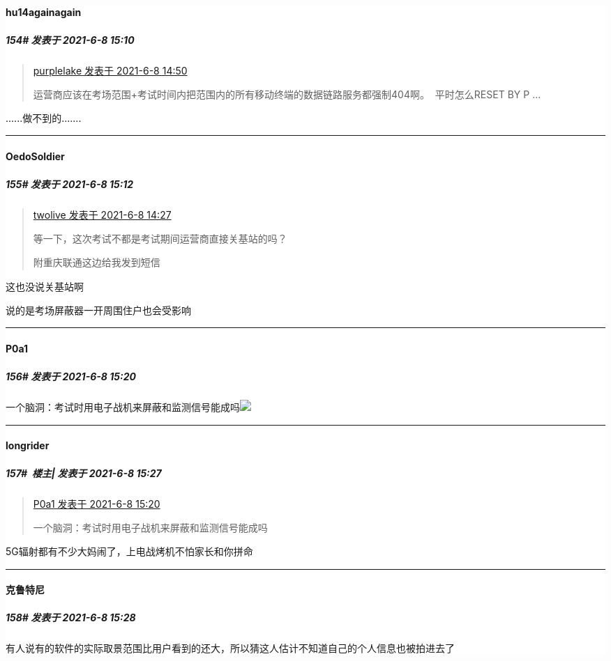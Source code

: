 ####  hu14againagain  
##### 154#       发表于 2021-6-8 15:10


<blockquote><a href="httphttps://bbs.saraba1st.com/2b/forum.php?mod=redirect&amp;goto=findpost&amp;pid=51516278&amp;ptid=2008736" target="_blank">purplelake 发表于 2021-6-8 14:50</a>

运营商应该在考场范围+考试时间内把范围内的所有移动终端的数据链路服务都强制404啊。  平时怎么RESET BY P ...</blockquote>
......做不到的.......


*****

####  OedoSoldier  
##### 155#       发表于 2021-6-8 15:12


<blockquote><a href="httphttps://bbs.saraba1st.com/2b/forum.php?mod=redirect&amp;goto=findpost&amp;pid=51516041&amp;ptid=2008736" target="_blank">twolive 发表于 2021-6-8 14:27</a>

等一下，这次考试不都是考试期间运营商直接关基站的吗？

附重庆联通这边给我发到短信</blockquote>
这也没说关基站啊


说的是考场屏蔽器一开周围住户也会受影响


*****

####  P0a1  
##### 156#       发表于 2021-6-8 15:20


一个脑洞：考试时用电子战机来屏蔽和监测信号能成吗<img src="https://static.saraba1st.com/image/smiley/face2017/009.gif" referrerpolicy="no-referrer">


*****

####  longrider  
##### 157#         楼主| 发表于 2021-6-8 15:27


<blockquote><a href="httphttps://bbs.saraba1st.com/2b/forum.php?mod=redirect&amp;goto=findpost&amp;pid=51516618&amp;ptid=2008736" target="_blank">P0a1 发表于 2021-6-8 15:20</a>

一个脑洞：考试时用电子战机来屏蔽和监测信号能成吗</blockquote>
5G辐射都有不少大妈闹了，上电战烤机不怕家长和你拼命


*****

####  克鲁特尼  
##### 158#       发表于 2021-6-8 15:28


有人说有的软件的实际取景范围比用户看到的还大，所以猜这人估计不知道自己的个人信息也被拍进去了
